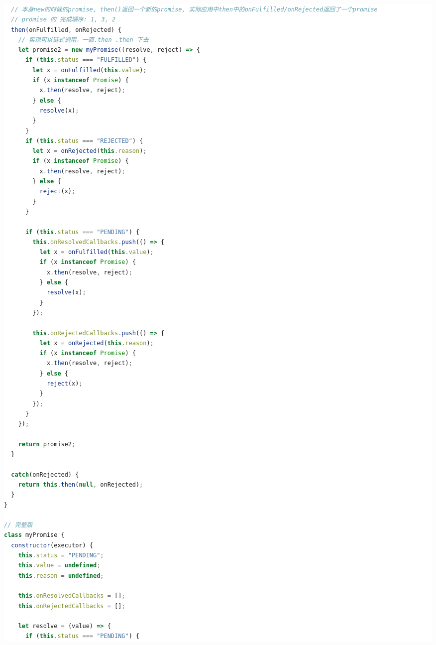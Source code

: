 ```js
  // 本身new的时候的promise, then()返回一个新的promise, 实际应用中then中的onFulfilled/onRejected返回了一个promise
  // promise 的 完成顺序: 1, 3, 2
  then(onFulfilled, onRejected) {
    // 实现可以链式调用，一直.then .then 下去
    let promise2 = new myPromise((resolve, reject) => {
      if (this.status === "FULFILLED") {
        let x = onFulfilled(this.value);
        if (x instanceof Promise) {
          x.then(resolve, reject);
        } else {
          resolve(x);
        }
      }
      if (this.status === "REJECTED") {
        let x = onRejected(this.reason);
        if (x instanceof Promise) {
          x.then(resolve, reject);
        } else {
          reject(x);
        }
      }

      if (this.status === "PENDING") {
        this.onResolvedCallbacks.push(() => {
          let x = onFulfilled(this.value);
          if (x instanceof Promise) {
            x.then(resolve, reject);
          } else {
            resolve(x);
          }
        });

        this.onRejectedCallbacks.push(() => {
          let x = onRejected(this.reason);
          if (x instanceof Promise) {
            x.then(resolve, reject);
          } else {
            reject(x);
          }
        });
      }
    });

    return promise2;
  }

  catch(onRejected) {
    return this.then(null, onRejected);
  }
}

// 完整版
class myPromise {
  constructor(executor) {
    this.status = "PENDING";
    this.value = undefined;
    this.reason = undefined;

    this.onResolvedCallbacks = [];
    this.onRejectedCallbacks = [];

    let resolve = (value) => {
      if (this.status === "PENDING") {
```